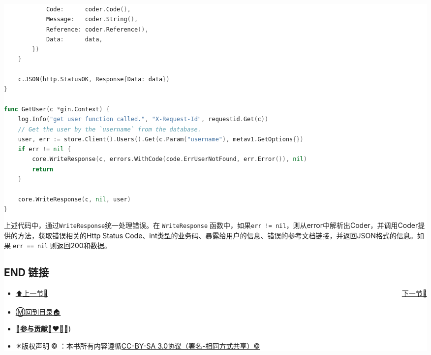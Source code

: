 ```go
            Code:      coder.Code(),
            Message:   coder.String(),
            Reference: coder.Reference(),
            Data:      data,
        })
    }

    c.JSON(http.StatusOK, Response{Data: data})
}

func GetUser(c *gin.Context) {
    log.Info("get user function called.", "X-Request-Id", requestid.Get(c))
    // Get the user by the `username` from the database.
    user, err := store.Client().Users().Get(c.Param("username"), metav1.GetOptions{})
    if err != nil {
        core.WriteResponse(c, errors.WithCode(code.ErrUserNotFound, err.Error()), nil)
        return
    }

    core.WriteResponse(c, nil, user)
}
```

上述代码中，通过`WriteResponse`统一处理错误。在 `WriteResponse` 函数中，如果`err != nil`，则从error中解析出Coder，并调用Coder提供的方法，获取错误相关的Http Status Code、int类型的业务码、暴露给用户的信息、错误的参考文档链接，并返回JSON格式的信息。如果 `err == nil` 则返回200和数据。



## END 链接

<ul><li><div><a href = '10.md' style='float:left'>⬆️上一节🔗  </a><a href = '12.md' style='float: right'>  ️下一节🔗</a></div></li></ul>

+ [Ⓜ️回到目录🏠](../README.md)

+ [**🫵参与贡献💞❤️‍🔥💖**](https://nsddd.top/archives/contributors))

+ ✴️版权声明 &copy; ：本书所有内容遵循[CC-BY-SA 3.0协议（署名-相同方式共享）&copy;](http://zh.wikipedia.org/wiki/Wikipedia:CC-by-sa-3.0协议文本) 

